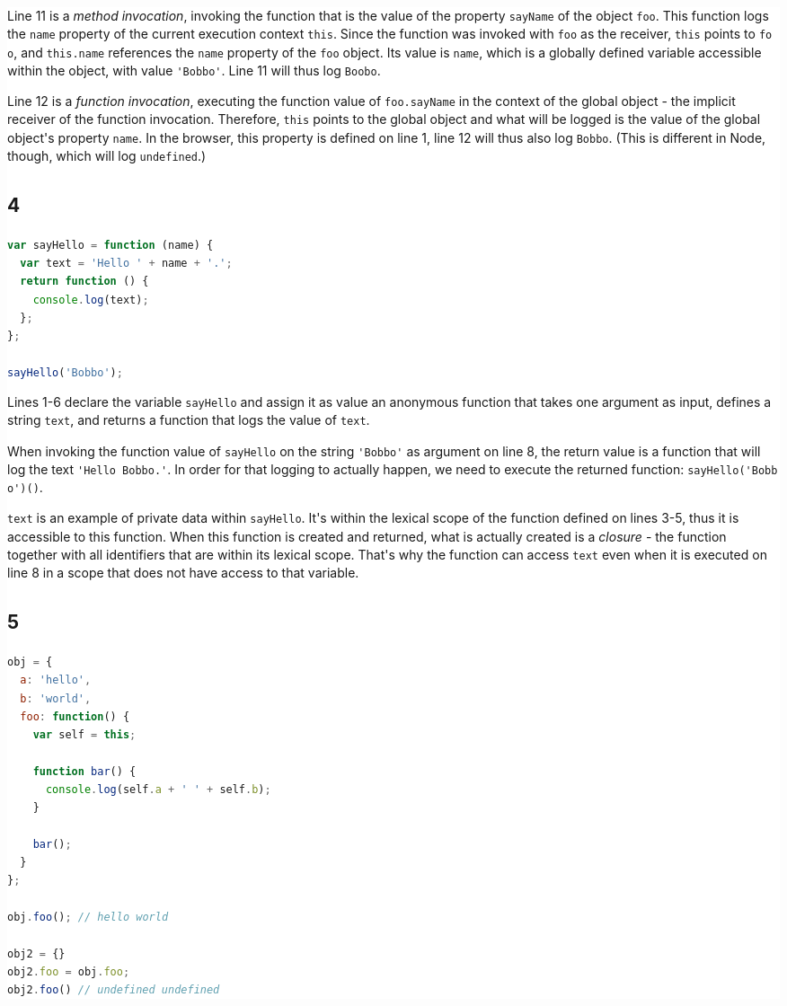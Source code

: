 Line 11 is a _method invocation_, invoking the function that is the value of the property `sayName` of the object `foo`. This function logs the `name` property of the current execution context `this`. Since the function was invoked with `foo` as the receiver, `this` points to `foo`, and `this.name` references the `name` property of the `foo` object. Its value is `name`, which is a globally defined variable accessible within the object, with value `'Bobbo'`. Line 11 will thus log `Boobo`.

Line 12 is a _function invocation_, executing the function value of `foo.sayName` in the context of the global object - the implicit receiver of the function invocation. Therefore, `this` points to the global object and what will be logged is the value of the global object's property `name`. In the browser, this property is defined on line 1, line 12 will thus also log `Bobbo`. (This is different in Node, though, which will log `undefined`.)

## 4

```js
var sayHello = function (name) {
  var text = 'Hello ' + name + '.';
  return function () {
    console.log(text);
  };
};

sayHello('Bobbo');
```

Lines 1-6 declare the variable `sayHello` and assign it as value an anonymous function that takes one argument as input, defines a string `text`, and returns a function that logs the value of `text`.

When invoking the function value of `sayHello` on the string `'Bobbo'` as argument on line 8, the return value is a function that will log the text `'Hello Bobbo.'`. In order for that logging to actually happen, we need to execute the returned function: `sayHello('Bobbo')()`.

`text` is an example of private data within `sayHello`. It's within the lexical scope of the function defined on lines 3-5, thus it is accessible to this function. When this function is created and returned, what is actually created is a _closure_ - the function together with all identifiers that are within its lexical scope. That's why the function can access `text` even when it is executed on line 8 in a scope that does not have access to that variable.  

## 5

```js
obj = {
  a: 'hello',
  b: 'world',
  foo: function() {
    var self = this;

    function bar() {
      console.log(self.a + ' ' + self.b);
    }

    bar();
  }
};

obj.foo(); // hello world

obj2 = {}
obj2.foo = obj.foo;   
obj2.foo() // undefined undefined
```
